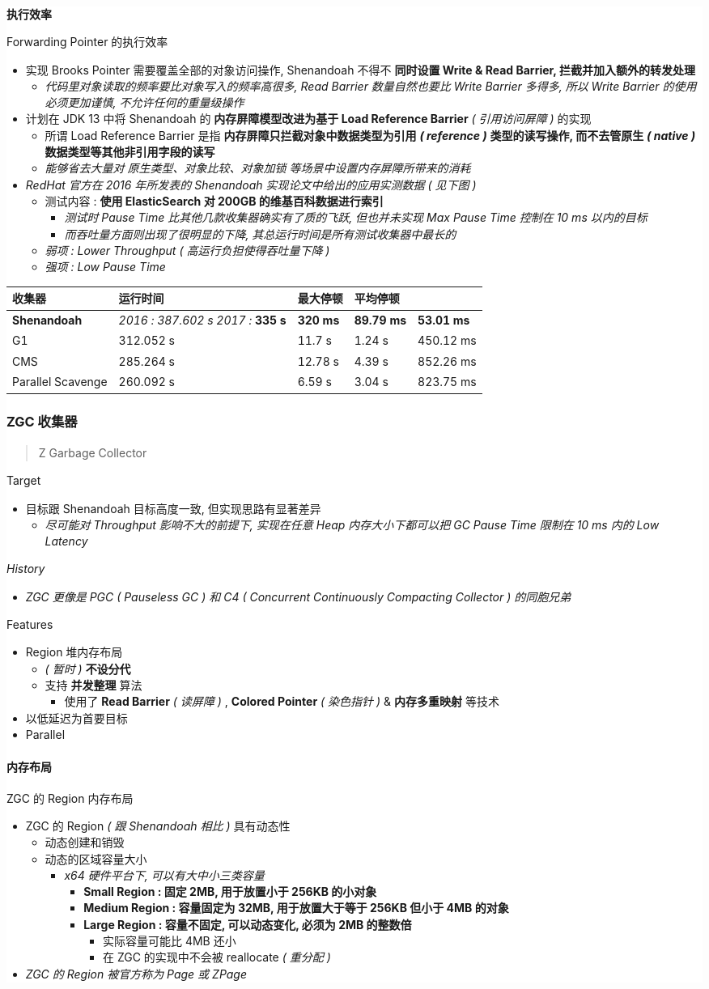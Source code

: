 
**执行效率**

Forwarding Pointer 的执行效率

* 实现 Brooks Pointer 需要覆盖全部的对象访问操作, Shenandoah 不得不 **同时设置 Write & Read Barrier, 拦截并加入额外的转发处理**
  * _代码里对象读取的频率要比对象写入的频率高很多, Read Barrier 数量自然也要比 Write Barrier 多得多, 所以 Write Barrier 的使用必须更加谨慎, 不允许任何的重量级操作_
* 计划在 JDK 13 中将 Shenandoah 的 **内存屏障模型改进为基于 Load Reference Barrier** _\( 引用访问屏障 \)_ 的实现
  * 所谓 Load Reference Barrier 是指 **内存屏障只拦截对象中数据类型为引用** _**\( reference \)**_ **类型的读写操作, 而不去管原生**  _**\( native \)**_ **数据类型等其他非引用字段的读写**
  * _能够省去大量对 原生类型、对象比较、对象加锁 等场景中设置内存屏障所带来的消耗_
* _RedHat 官方在 2016 年所发表的 Shenandoah 实现论文中给出的应用实测数据_ _\( 见下图 \)_
  * 测试内容 : **使用 ElasticSearch 对 200GB 的维基百科数据进行索引**
    * _测试时 Pause Time 比其他几款收集器确实有了质的飞跃, 但也并未实现 Max Pause Time 控制在 10 ms 以内的目标_
    * _而吞吐量方面则出现了很明显的下降, 其总运行时间是所有测试收集器中最长的_
  * _弱项 : Lower Throughput_ _\( 高运行负担使得吞吐量下降 \)_
  * _强项 : Low Pause Time_

| 收集器 | 运行时间 | 最大停顿 | 平均停顿 |  |
| :--- | :--- | :--- | :--- | :--- |
| **Shenandoah** | _2016 :_ _387.602 s_  _2017 :_ **335 s** | **320 ms** | **89.79 ms** | **53.01 ms** |
| G1 | 312.052 s | 11.7 s | 1.24 s | 450.12 ms |
| CMS | 285.264 s | 12.78 s | 4.39 s | 852.26 ms |
| Parallel Scavenge | 260.092 s | 6.59 s | 3.04 s | 823.75 ms |

### ZGC 收集器

> Z Garbage Collector

Target

* 目标跟 Shenandoah 目标高度一致, 但实现思路有显著差异
  * _尽可能对 Throughput 影响不大的前提下, 实现在任意 Heap 内存大小下都可以把 GC Pause Time 限制在 10 ms 内的 Low Latency_

_History_

* _ZGC 更像是 PGC \( Pauseless GC \) 和 C4 \( Concurrent Continuously Compacting Collector \) 的同胞兄弟_

Features

* Region 堆内存布局
  * _\( 暂时 \)_ **不设分代**
  * 支持 **并发整理** 算法
    * 使用了 **Read Barrier** _\( 读屏障 \)_ , **Colored Pointer** _\( 染色指针 \)_ & **内存多重映射** 等技术
* 以低延迟为首要目标
* Parallel

#### 内存布局

ZGC 的 Region 内存布局

* ZGC 的 Region _\( 跟 Shenandoah 相比 \)_ 具有动态性
  * 动态创建和销毁
  * 动态的区域容量大小
    * _x64 硬件平台下, 可以有大中小三类容量_
      * **Small Region : 固定 2MB, 用于放置小于 256KB 的小对象**
      * **Medium Region : 容量固定为 32MB, 用于放置大于等于 256KB 但小于 4MB 的对象**
      * **Large Region : 容量不固定, 可以动态变化, 必须为 2MB 的整数倍**
        * 实际容量可能比 4MB 还小
        * 在 ZGC 的实现中不会被 reallocate _\( 重分配 \)_
* _ZGC 的 Region 被官方称为 Page 或 ZPage_
